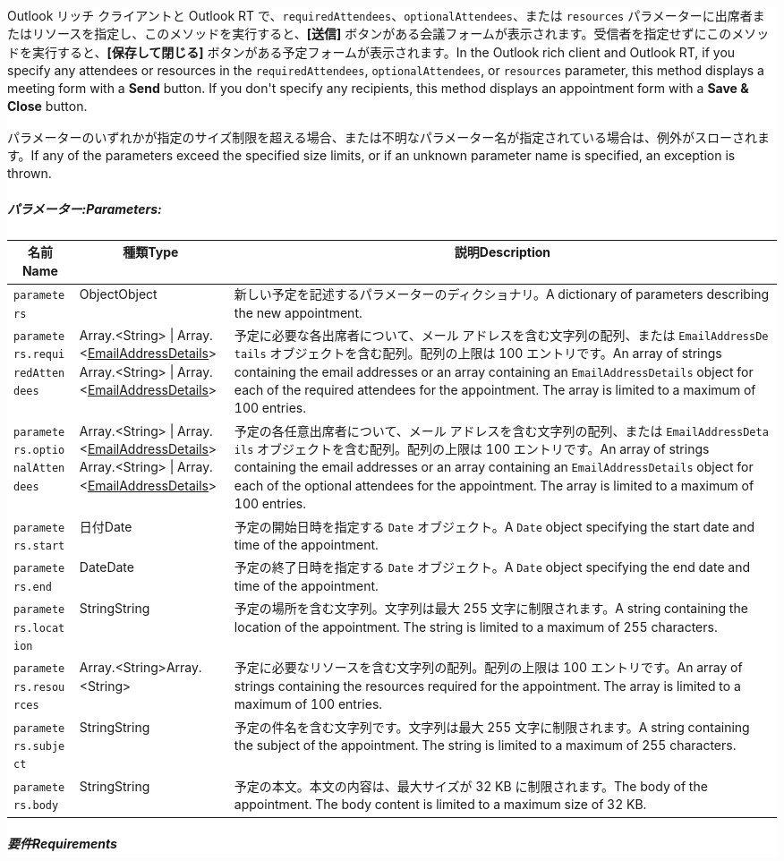<span data-ttu-id="d4f8d-p113">Outlook リッチ クライアントと Outlook RT で、`requiredAttendees`、`optionalAttendees`、または `resources` パラメーターに出席者またはリソースを指定し、このメソッドを実行すると、**[送信]** ボタンがある会議フォームが表示されます。受信者を指定せずにこのメソッドを実行すると、**[保存して閉じる]** ボタンがある予定フォームが表示されます。</span><span class="sxs-lookup"><span data-stu-id="d4f8d-p113">In the Outlook rich client and Outlook RT, if you specify any attendees or resources in the `requiredAttendees`, `optionalAttendees`, or `resources` parameter, this method displays a meeting form with a **Send** button. If you don't specify any recipients, this method displays an appointment form with a **Save & Close** button.</span></span>

<span data-ttu-id="d4f8d-294">パラメーターのいずれかが指定のサイズ制限を超える場合、または不明なパラメーター名が指定されている場合は、例外がスローされます。</span><span class="sxs-lookup"><span data-stu-id="d4f8d-294">If any of the parameters exceed the specified size limits, or if an unknown parameter name is specified, an exception is thrown.</span></span>

##### <a name="parameters"></a><span data-ttu-id="d4f8d-295">パラメーター:</span><span class="sxs-lookup"><span data-stu-id="d4f8d-295">Parameters:</span></span>

|<span data-ttu-id="d4f8d-296">名前</span><span class="sxs-lookup"><span data-stu-id="d4f8d-296">Name</span></span>| <span data-ttu-id="d4f8d-297">種類</span><span class="sxs-lookup"><span data-stu-id="d4f8d-297">Type</span></span>| <span data-ttu-id="d4f8d-298">説明</span><span class="sxs-lookup"><span data-stu-id="d4f8d-298">Description</span></span>|
|---|---|---|
| `parameters` | <span data-ttu-id="d4f8d-299">Object</span><span class="sxs-lookup"><span data-stu-id="d4f8d-299">Object</span></span> | <span data-ttu-id="d4f8d-300">新しい予定を記述するパラメーターのディクショナリ。</span><span class="sxs-lookup"><span data-stu-id="d4f8d-300">A dictionary of parameters describing the new appointment.</span></span> |
| `parameters.requiredAttendees` | <span data-ttu-id="d4f8d-301">Array.&lt;String&gt; &#124; Array.&lt;[EmailAddressDetails](/javascript/api/outlook_1_3/office.emailaddressdetails)&gt;</span><span class="sxs-lookup"><span data-stu-id="d4f8d-301">Array.&lt;String&gt; &#124; Array.&lt;[EmailAddressDetails](/javascript/api/outlook_1_3/office.emailaddressdetails)&gt;</span></span> | <span data-ttu-id="d4f8d-p114">予定に必要な各出席者について、メール アドレスを含む文字列の配列、または `EmailAddressDetails` オブジェクトを含む配列。配列の上限は 100 エントリです。</span><span class="sxs-lookup"><span data-stu-id="d4f8d-p114">An array of strings containing the email addresses or an array containing an `EmailAddressDetails` object for each of the required attendees for the appointment. The array is limited to a maximum of 100 entries.</span></span> |
| `parameters.optionalAttendees` | <span data-ttu-id="d4f8d-304">Array.&lt;String&gt; &#124; Array.&lt;[EmailAddressDetails](/javascript/api/outlook_1_3/office.emailaddressdetails)&gt;</span><span class="sxs-lookup"><span data-stu-id="d4f8d-304">Array.&lt;String&gt; &#124; Array.&lt;[EmailAddressDetails](/javascript/api/outlook_1_3/office.emailaddressdetails)&gt;</span></span> | <span data-ttu-id="d4f8d-p115">予定の各任意出席者について、メール アドレスを含む文字列の配列、または `EmailAddressDetails` オブジェクトを含む配列。配列の上限は 100 エントリです。</span><span class="sxs-lookup"><span data-stu-id="d4f8d-p115">An array of strings containing the email addresses or an array containing an `EmailAddressDetails` object for each of the optional attendees for the appointment. The array is limited to a maximum of 100 entries.</span></span> |
| `parameters.start` | <span data-ttu-id="d4f8d-307">日付</span><span class="sxs-lookup"><span data-stu-id="d4f8d-307">Date</span></span> | <span data-ttu-id="d4f8d-308">予定の開始日時を指定する `Date` オブジェクト。</span><span class="sxs-lookup"><span data-stu-id="d4f8d-308">A `Date` object specifying the start date and time of the appointment.</span></span> |
| `parameters.end` | <span data-ttu-id="d4f8d-309">Date</span><span class="sxs-lookup"><span data-stu-id="d4f8d-309">Date</span></span> | <span data-ttu-id="d4f8d-310">予定の終了日時を指定する `Date` オブジェクト。</span><span class="sxs-lookup"><span data-stu-id="d4f8d-310">A `Date` object specifying the end date and time of the appointment.</span></span> |
| `parameters.location` | <span data-ttu-id="d4f8d-311">String</span><span class="sxs-lookup"><span data-stu-id="d4f8d-311">String</span></span> | <span data-ttu-id="d4f8d-p116">予定の場所を含む文字列。文字列は最大 255 文字に制限されます。</span><span class="sxs-lookup"><span data-stu-id="d4f8d-p116">A string containing the location of the appointment. The string is limited to a maximum of 255 characters.</span></span> |
| `parameters.resources` | <span data-ttu-id="d4f8d-314">Array.&lt;String&gt;</span><span class="sxs-lookup"><span data-stu-id="d4f8d-314">Array.&lt;String&gt;</span></span> | <span data-ttu-id="d4f8d-p117">予定に必要なリソースを含む文字列の配列。配列の上限は 100 エントリです。</span><span class="sxs-lookup"><span data-stu-id="d4f8d-p117">An array of strings containing the resources required for the appointment. The array is limited to a maximum of 100 entries.</span></span> |
| `parameters.subject` | <span data-ttu-id="d4f8d-317">String</span><span class="sxs-lookup"><span data-stu-id="d4f8d-317">String</span></span> | <span data-ttu-id="d4f8d-p118">予定の件名を含む文字列です。文字列は最大 255 文字に制限されます。</span><span class="sxs-lookup"><span data-stu-id="d4f8d-p118">A string containing the subject of the appointment. The string is limited to a maximum of 255 characters.</span></span> |
| `parameters.body` | <span data-ttu-id="d4f8d-320">String</span><span class="sxs-lookup"><span data-stu-id="d4f8d-320">String</span></span> | <span data-ttu-id="d4f8d-p119">予定の本文。本文の内容は、最大サイズが 32 KB に制限されます。</span><span class="sxs-lookup"><span data-stu-id="d4f8d-p119">The body of the appointment. The body content is limited to a maximum size of 32 KB.</span></span> |

##### <a name="requirements"></a><span data-ttu-id="d4f8d-323">要件</span><span class="sxs-lookup"><span data-stu-id="d4f8d-323">Requirements</span></span>
